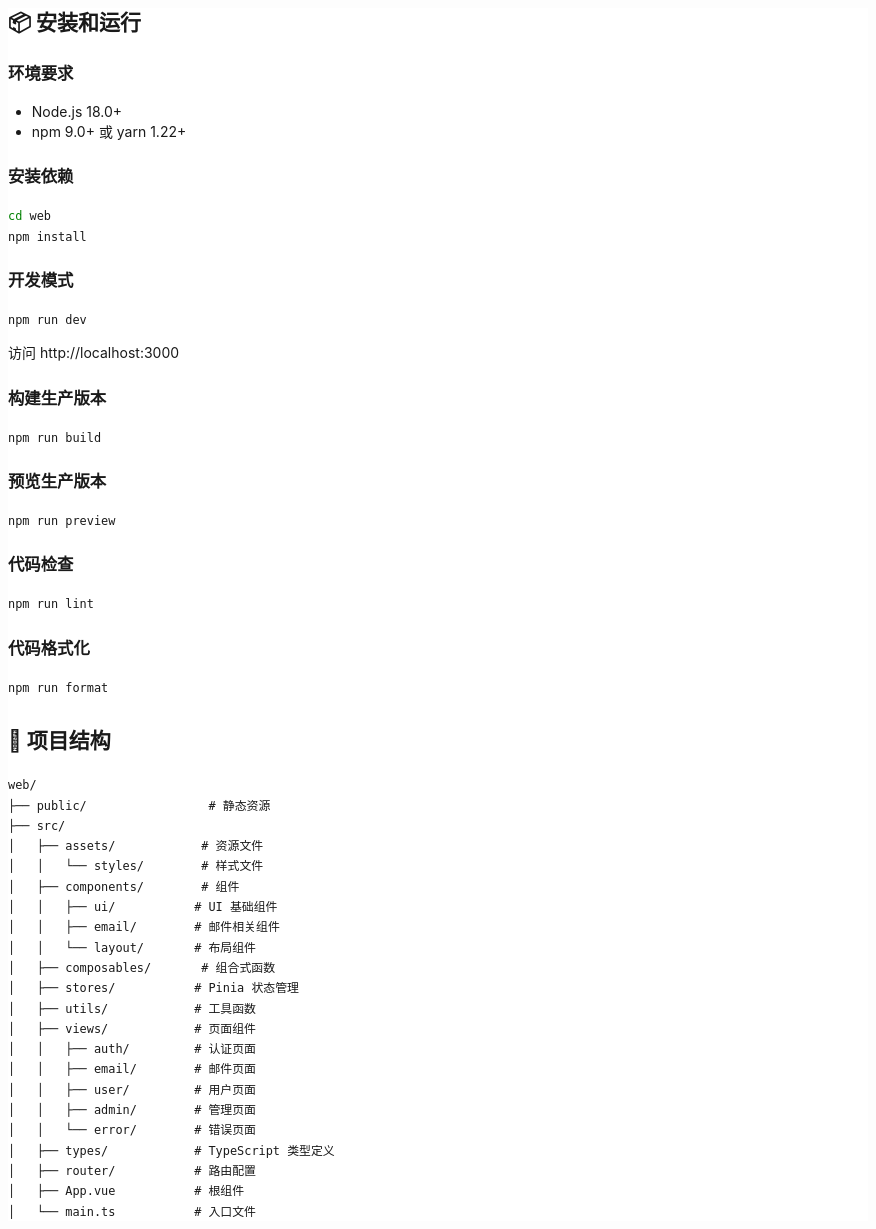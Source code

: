 ## 📦 安装和运行

### 环境要求
- Node.js 18.0+
- npm 9.0+ 或 yarn 1.22+

### 安装依赖
```bash
cd web
npm install
```

### 开发模式
```bash
npm run dev
```
访问 http://localhost:3000

### 构建生产版本
```bash
npm run build
```

### 预览生产版本
```bash
npm run preview
```

### 代码检查
```bash
npm run lint
```

### 代码格式化
```bash
npm run format
```

## 📁 项目结构

```
web/
├── public/                 # 静态资源
├── src/
│   ├── assets/            # 资源文件
│   │   └── styles/        # 样式文件
│   ├── components/        # 组件
│   │   ├── ui/           # UI 基础组件
│   │   ├── email/        # 邮件相关组件
│   │   └── layout/       # 布局组件
│   ├── composables/       # 组合式函数
│   ├── stores/           # Pinia 状态管理
│   ├── utils/            # 工具函数
│   ├── views/            # 页面组件
│   │   ├── auth/         # 认证页面
│   │   ├── email/        # 邮件页面
│   │   ├── user/         # 用户页面
│   │   ├── admin/        # 管理页面
│   │   └── error/        # 错误页面
│   ├── types/            # TypeScript 类型定义
│   ├── router/           # 路由配置
│   ├── App.vue           # 根组件
│   └── main.ts           # 入口文件
```